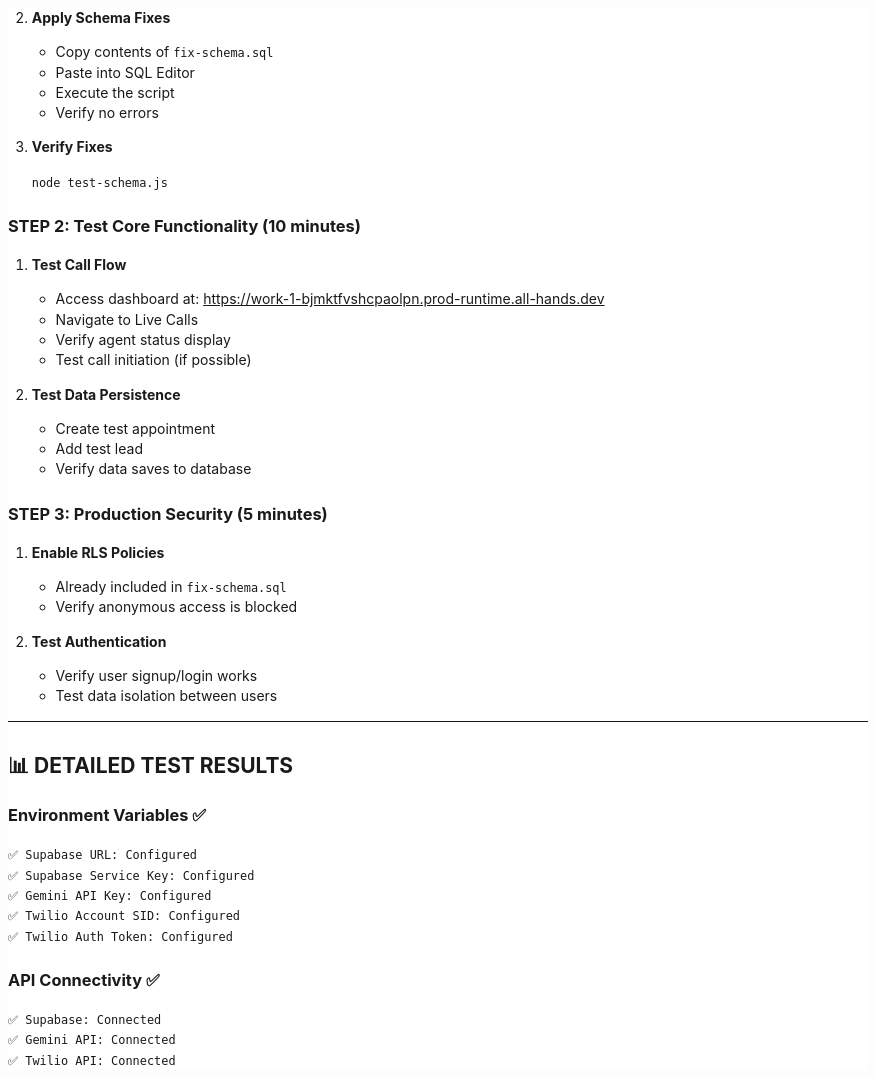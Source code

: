 2. **Apply Schema Fixes**
   - Copy contents of `fix-schema.sql`
   - Paste into SQL Editor
   - Execute the script
   - Verify no errors

3. **Verify Fixes**
   ```bash
   node test-schema.js
   ```

### **STEP 2: Test Core Functionality (10 minutes)**

1. **Test Call Flow**
   - Access dashboard at: https://work-1-bjmktfvshcpaolpn.prod-runtime.all-hands.dev
   - Navigate to Live Calls
   - Verify agent status display
   - Test call initiation (if possible)

2. **Test Data Persistence**
   - Create test appointment
   - Add test lead
   - Verify data saves to database

### **STEP 3: Production Security (5 minutes)**

1. **Enable RLS Policies**
   - Already included in `fix-schema.sql`
   - Verify anonymous access is blocked

2. **Test Authentication**
   - Verify user signup/login works
   - Test data isolation between users

---

## 📊 DETAILED TEST RESULTS

### **Environment Variables** ✅
```
✅ Supabase URL: Configured
✅ Supabase Service Key: Configured  
✅ Gemini API Key: Configured
✅ Twilio Account SID: Configured
✅ Twilio Auth Token: Configured
```

### **API Connectivity** ✅
```
✅ Supabase: Connected
✅ Gemini API: Connected
✅ Twilio API: Connected
```
